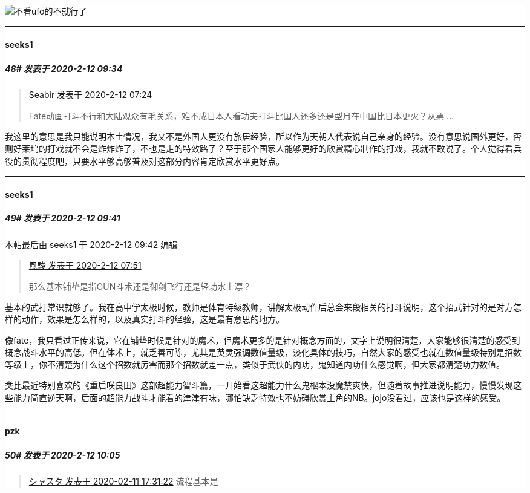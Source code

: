 
<img src="https://static.saraba1st.com/image/smiley/face2017/037.png" referrerpolicy="no-referrer">不看ufo的不就行了







-----

####  seeks1  
##### 48#       发表于 2020-2-12 09:34



<blockquote><a href="httphttps://bbs.saraba1st.com/2b/forum.php?mod=redirect&amp;goto=findpost&amp;pid=46394001&amp;ptid=1913304" target="_blank">Seabir 发表于 2020-2-12 07:24</a>

Fate动画打斗不行和大陆观众有毛关系，难不成日本人看功夫打斗比国人还多还是型月在中国比日本更火？从票 ...</blockquote>
我这里的意思是我只能说明本土情况，我又不是外国人更没有旅居经验，所以作为天朝人代表说自己亲身的经验。没有意思说国外更好，否则好莱坞的打戏就不会是炸炸炸了，不也是走的特效路子？至于那个国家人能够更好的欣赏精心制作的打戏，我就不敢说了。个人觉得看兵役的贯彻程度吧，只要水平够高够普及对这部分内容肯定欣赏水平更好点。







-----

####  seeks1  
##### 49#       发表于 2020-2-12 09:41



 本帖最后由 seeks1 于 2020-2-12 09:42 编辑 
<blockquote><a href="httphttps://bbs.saraba1st.com/2b/forum.php?mod=redirect&amp;goto=findpost&amp;pid=46394046&amp;ptid=1913304" target="_blank">風駿 发表于 2020-2-12 07:51</a>

那么基本铺垫是指GUN斗术还是御剑飞行还是轻功水上漂？</blockquote>
基本的武打常识就够了。我在高中学太极时候，教师是体育特级教师，讲解太极动作后总会来段相关的打斗说明，这个招式针对的是对方怎样的动作，效果是怎么样的，以及真实打斗的经验，这是最有意思的地方。

像fate，我只看过正传来说，它在铺垫时候是针对的魔术，但魔术更多的是针对概念方面的，文字上说明很清楚，大家能够很清楚的感受到概念战斗水平的高低。但在体术上，就乏善可陈，尤其是英灵强调数值量级，淡化具体的技巧，自然大家的感受也就在数值量级特别是招数等级上，你不清楚为什么这个招数就厉害而那个招数就差一点，类似于武侠的内功，鬼知道内功什么感觉啊，但大家都清楚功力数值。

类比最近特别喜欢的《重启咲良田》这部超能力智斗篇，一开始看这超能力什么鬼根本没魔禁爽快，但随着故事推进说明能力，慢慢发现这些能力简直逆天啊，后面的超能力战斗才能看的津津有味，哪怕缺乏特效也不妨碍欣赏主角的NB。jojo没看过，应该也是这样的感受。







-----

####  pzk  
##### 50#       发表于 2020-2-12 10:05



<blockquote><a href="httphttps://bbs.saraba1st.com/2b/forum.php?mod=redirect&amp;goto=findpost&amp;pid=46389651&amp;ptid=1913304" target="_blank">シャスタ 发表于 2020-02-11 17:31:22</a>
流程基本是
